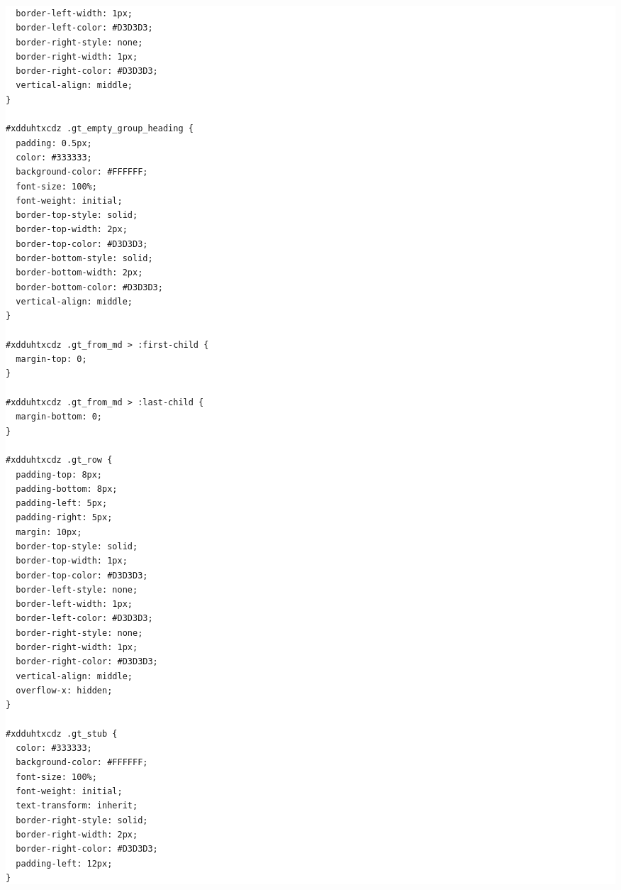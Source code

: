       border-left-width: 1px;
      border-left-color: #D3D3D3;
      border-right-style: none;
      border-right-width: 1px;
      border-right-color: #D3D3D3;
      vertical-align: middle;
    }

    #xdduhtxcdz .gt_empty_group_heading {
      padding: 0.5px;
      color: #333333;
      background-color: #FFFFFF;
      font-size: 100%;
      font-weight: initial;
      border-top-style: solid;
      border-top-width: 2px;
      border-top-color: #D3D3D3;
      border-bottom-style: solid;
      border-bottom-width: 2px;
      border-bottom-color: #D3D3D3;
      vertical-align: middle;
    }

    #xdduhtxcdz .gt_from_md > :first-child {
      margin-top: 0;
    }

    #xdduhtxcdz .gt_from_md > :last-child {
      margin-bottom: 0;
    }

    #xdduhtxcdz .gt_row {
      padding-top: 8px;
      padding-bottom: 8px;
      padding-left: 5px;
      padding-right: 5px;
      margin: 10px;
      border-top-style: solid;
      border-top-width: 1px;
      border-top-color: #D3D3D3;
      border-left-style: none;
      border-left-width: 1px;
      border-left-color: #D3D3D3;
      border-right-style: none;
      border-right-width: 1px;
      border-right-color: #D3D3D3;
      vertical-align: middle;
      overflow-x: hidden;
    }

    #xdduhtxcdz .gt_stub {
      color: #333333;
      background-color: #FFFFFF;
      font-size: 100%;
      font-weight: initial;
      text-transform: inherit;
      border-right-style: solid;
      border-right-width: 2px;
      border-right-color: #D3D3D3;
      padding-left: 12px;
    }

